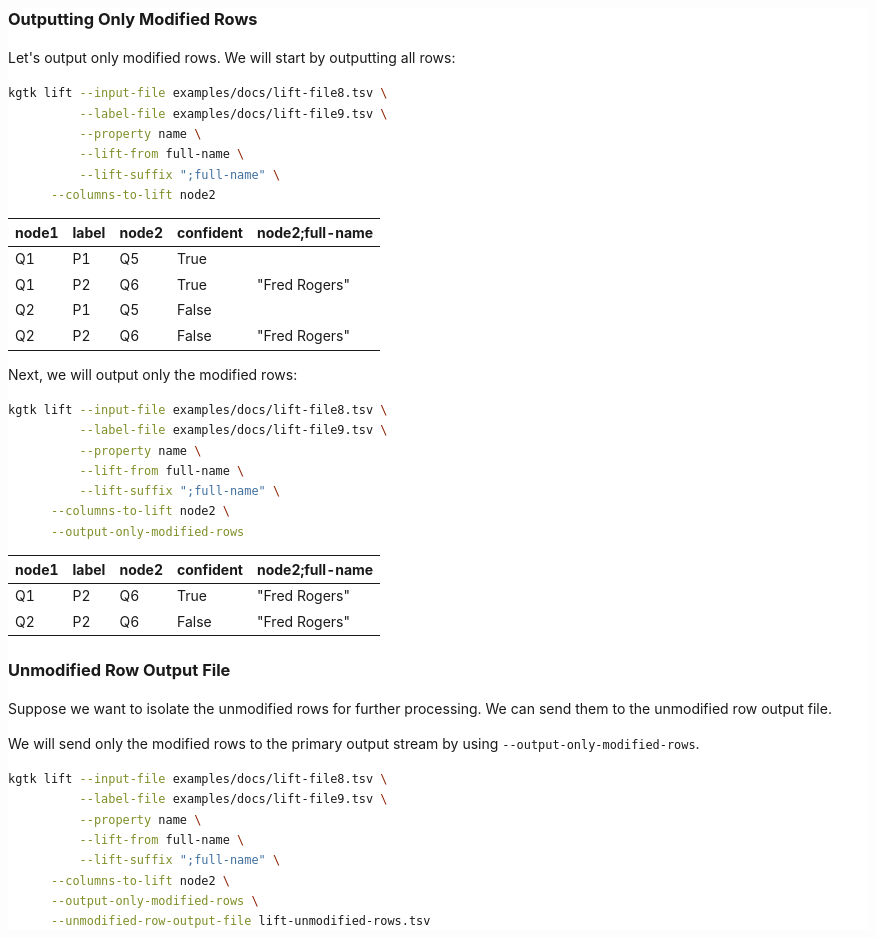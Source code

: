 ### Outputting Only Modified Rows

Let's output only modified rows.  We will start by outputting
all rows:

```bash
kgtk lift --input-file examples/docs/lift-file8.tsv \
          --label-file examples/docs/lift-file9.tsv \
          --property name \
          --lift-from full-name \
          --lift-suffix ";full-name" \
	  --columns-to-lift node2
```

| node1 | label | node2 | confident | node2;full-name |
| -- | -- | -- | -- | -- |
| Q1 | P1 | Q5 | True |  |
| Q1 | P2 | Q6 | True | "Fred Rogers" |
| Q2 | P1 | Q5 | False |  |
| Q2 | P2 | Q6 | False | "Fred Rogers" |

Next, we will output only the modified rows:

```bash
kgtk lift --input-file examples/docs/lift-file8.tsv \
          --label-file examples/docs/lift-file9.tsv \
          --property name \
          --lift-from full-name \
          --lift-suffix ";full-name" \
	  --columns-to-lift node2 \
	  --output-only-modified-rows
```

| node1 | label | node2 | confident | node2;full-name |
| -- | -- | -- | -- | -- |
| Q1 | P2 | Q6 | True | "Fred Rogers" |
| Q2 | P2 | Q6 | False | "Fred Rogers" |

### Unmodified Row Output File

Suppose we want to isolate the unmodified rows for
further processing.  We can send them to the unmodified row
output file.

We will send only the modified rows to the primary output
stream by using `--output-only-modified-rows`.

```bash
kgtk lift --input-file examples/docs/lift-file8.tsv \
          --label-file examples/docs/lift-file9.tsv \
          --property name \
          --lift-from full-name \
          --lift-suffix ";full-name" \
	  --columns-to-lift node2 \
	  --output-only-modified-rows \
	  --unmodified-row-output-file lift-unmodified-rows.tsv
```
